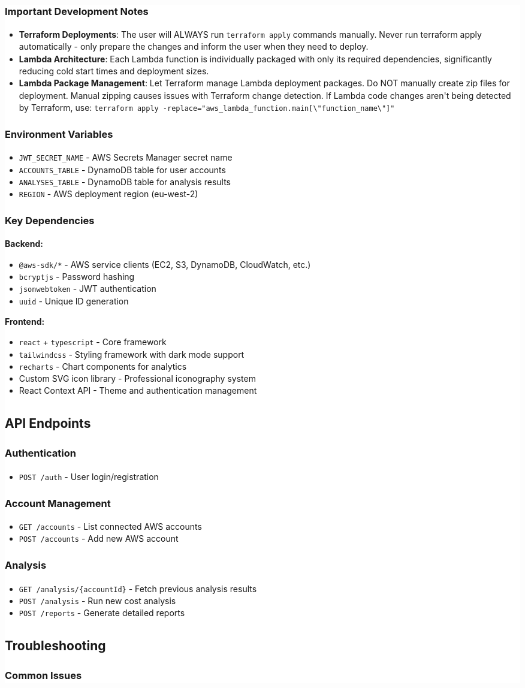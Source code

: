 ### Important Development Notes
- **Terraform Deployments**: The user will ALWAYS run `terraform apply` commands manually. Never run terraform apply automatically - only prepare the changes and inform the user when they need to deploy.
- **Lambda Architecture**: Each Lambda function is individually packaged with only its required dependencies, significantly reducing cold start times and deployment sizes.
- **Lambda Package Management**: Let Terraform manage Lambda deployment packages. Do NOT manually create zip files for deployment. Manual zipping causes issues with Terraform change detection. If Lambda code changes aren't being detected by Terraform, use: `terraform apply -replace="aws_lambda_function.main[\"function_name\"]"`

### Environment Variables
- `JWT_SECRET_NAME` - AWS Secrets Manager secret name
- `ACCOUNTS_TABLE` - DynamoDB table for user accounts
- `ANALYSES_TABLE` - DynamoDB table for analysis results
- `REGION` - AWS deployment region (eu-west-2)

### Key Dependencies
**Backend:**
- `@aws-sdk/*` - AWS service clients (EC2, S3, DynamoDB, CloudWatch, etc.)
- `bcryptjs` - Password hashing
- `jsonwebtoken` - JWT authentication
- `uuid` - Unique ID generation

**Frontend:**
- `react` + `typescript` - Core framework
- `tailwindcss` - Styling framework with dark mode support
- `recharts` - Chart components for analytics
- Custom SVG icon library - Professional iconography system
- React Context API - Theme and authentication management

## API Endpoints

### Authentication
- `POST /auth` - User login/registration

### Account Management  
- `GET /accounts` - List connected AWS accounts
- `POST /accounts` - Add new AWS account

### Analysis
- `GET /analysis/{accountId}` - Fetch previous analysis results
- `POST /analysis` - Run new cost analysis
- `POST /reports` - Generate detailed reports

## Troubleshooting

### Common Issues
